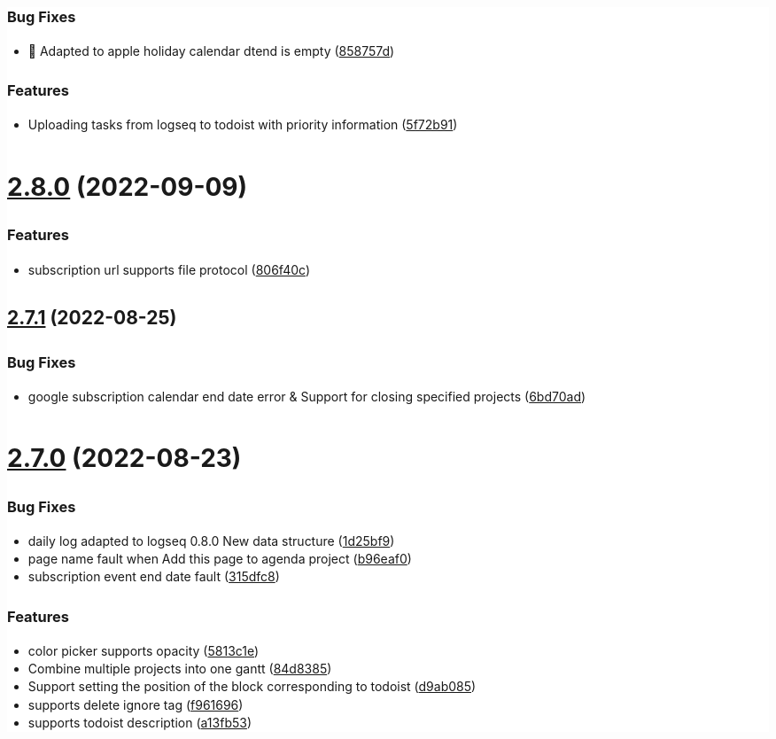 
### Bug Fixes

* 🐛 Adapted to apple holiday calendar dtend is empty ([858757d](https://github.com/haydenull/logseq-plugin-agenda/commit/858757d74f3dac4536dbd722a6dbe23c16113ecc))


### Features

* Uploading tasks from logseq to todoist with priority information ([5f72b91](https://github.com/haydenull/logseq-plugin-agenda/commit/5f72b913b0e5854243981bb160d2cbd49aa43e11))

# [2.8.0](https://github.com/haydenull/logseq-plugin-agenda/compare/v2.7.1...v2.8.0) (2022-09-09)


### Features

* subscription url supports file protocol ([806f40c](https://github.com/haydenull/logseq-plugin-agenda/commit/806f40cd6f77743bb605fcf9674135ec1b531ad2))

## [2.7.1](https://github.com/haydenull/logseq-plugin-agenda/compare/v2.7.0...v2.7.1) (2022-08-25)


### Bug Fixes

* google subscription calendar end date error & Support for closing specified projects ([6bd70ad](https://github.com/haydenull/logseq-plugin-agenda/commit/6bd70ad6c51186c424c65dc4417690032b1eae56))

# [2.7.0](https://github.com/haydenull/logseq-plugin-agenda/compare/v2.6.7...v2.7.0) (2022-08-23)


### Bug Fixes

* daily log adapted to logseq 0.8.0 New data structure ([1d25bf9](https://github.com/haydenull/logseq-plugin-agenda/commit/1d25bf97c6f7d7569e5fb3f80a67fdbb87aaced3))
* page name fault when Add this page to agenda project ([b96eaf0](https://github.com/haydenull/logseq-plugin-agenda/commit/b96eaf04715d8f883f57ea1921ded6788771d7a6))
* subscription event end date fault ([315dfc8](https://github.com/haydenull/logseq-plugin-agenda/commit/315dfc8211a970838934f83643f7e60fad841d8e))


### Features

* color picker supports opacity ([5813c1e](https://github.com/haydenull/logseq-plugin-agenda/commit/5813c1e1cf6702cd011da66e1376da840b86bd13))
* Combine multiple projects into one gantt ([84d8385](https://github.com/haydenull/logseq-plugin-agenda/commit/84d838529dea0dee133041661ce87a38c774210f))
* Support setting the position of the block corresponding to todoist ([d9ab085](https://github.com/haydenull/logseq-plugin-agenda/commit/d9ab085dd1121032dffcbdf9bed51273cf631b7f))
* supports delete ignore tag ([f961696](https://github.com/haydenull/logseq-plugin-agenda/commit/f961696fa24946bd0f5b15f07a9faccf9d9b887b))
* supports todoist description ([a13fb53](https://github.com/haydenull/logseq-plugin-agenda/commit/a13fb531f73bfd915652a54e1c6889486da6090f))
